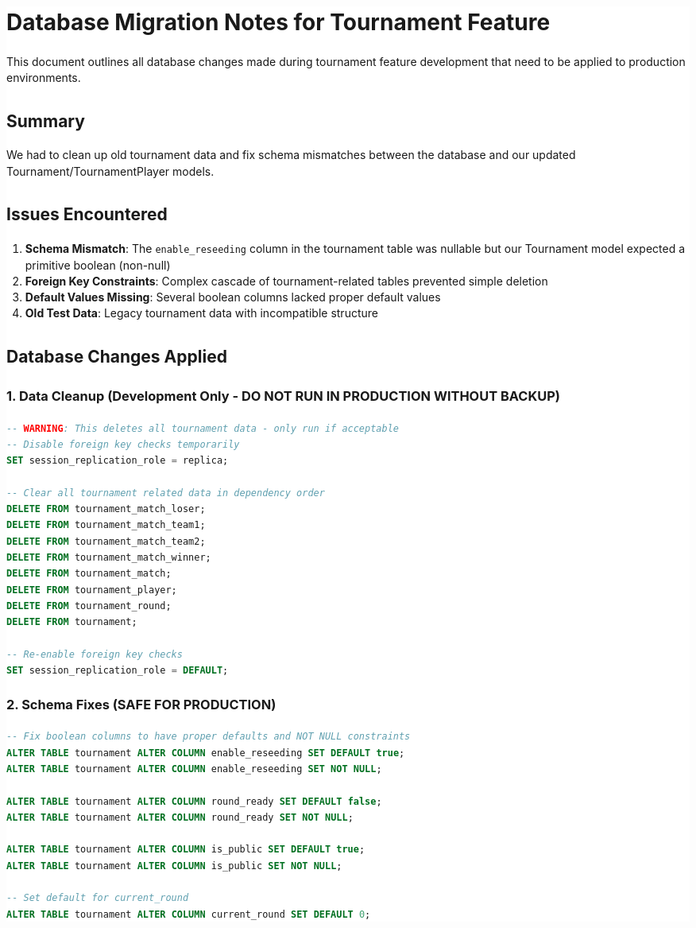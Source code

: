 # Database Migration Notes for Tournament Feature

This document outlines all database changes made during tournament feature development that need to be applied to production environments.

## Summary
We had to clean up old tournament data and fix schema mismatches between the database and our updated Tournament/TournamentPlayer models.

## Issues Encountered
1. **Schema Mismatch**: The `enable_reseeding` column in the tournament table was nullable but our Tournament model expected a primitive boolean (non-null)
2. **Foreign Key Constraints**: Complex cascade of tournament-related tables prevented simple deletion
3. **Default Values Missing**: Several boolean columns lacked proper default values
4. **Old Test Data**: Legacy tournament data with incompatible structure

## Database Changes Applied

### 1. Data Cleanup (Development Only - DO NOT RUN IN PRODUCTION WITHOUT BACKUP)

```sql
-- WARNING: This deletes all tournament data - only run if acceptable
-- Disable foreign key checks temporarily
SET session_replication_role = replica;

-- Clear all tournament related data in dependency order
DELETE FROM tournament_match_loser;
DELETE FROM tournament_match_team1;
DELETE FROM tournament_match_team2;
DELETE FROM tournament_match_winner;
DELETE FROM tournament_match;
DELETE FROM tournament_player;
DELETE FROM tournament_round;
DELETE FROM tournament;

-- Re-enable foreign key checks
SET session_replication_role = DEFAULT;
```

### 2. Schema Fixes (SAFE FOR PRODUCTION)

```sql
-- Fix boolean columns to have proper defaults and NOT NULL constraints
ALTER TABLE tournament ALTER COLUMN enable_reseeding SET DEFAULT true;
ALTER TABLE tournament ALTER COLUMN enable_reseeding SET NOT NULL;

ALTER TABLE tournament ALTER COLUMN round_ready SET DEFAULT false;  
ALTER TABLE tournament ALTER COLUMN round_ready SET NOT NULL;

ALTER TABLE tournament ALTER COLUMN is_public SET DEFAULT true;
ALTER TABLE tournament ALTER COLUMN is_public SET NOT NULL;

-- Set default for current_round
ALTER TABLE tournament ALTER COLUMN current_round SET DEFAULT 0;
```
